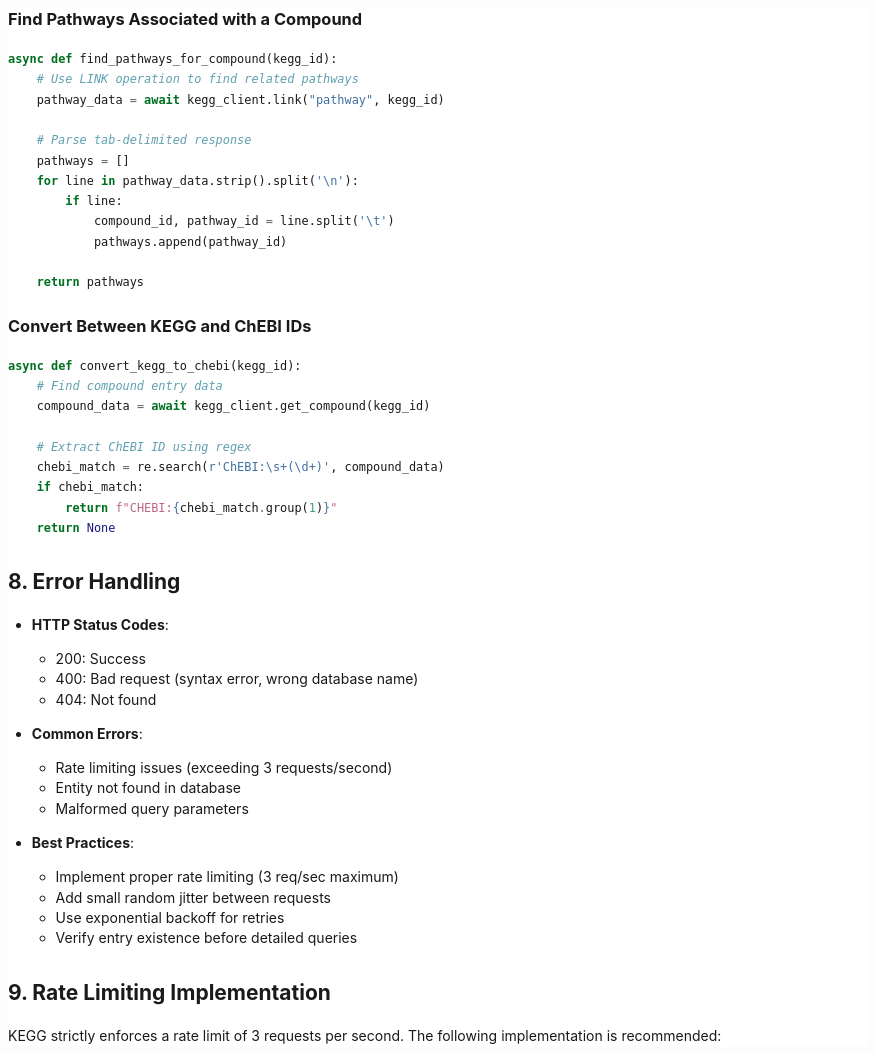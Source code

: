 ### Find Pathways Associated with a Compound
```python
async def find_pathways_for_compound(kegg_id):
    # Use LINK operation to find related pathways
    pathway_data = await kegg_client.link("pathway", kegg_id)
    
    # Parse tab-delimited response
    pathways = []
    for line in pathway_data.strip().split('\n'):
        if line:
            compound_id, pathway_id = line.split('\t')
            pathways.append(pathway_id)
    
    return pathways
```

### Convert Between KEGG and ChEBI IDs
```python
async def convert_kegg_to_chebi(kegg_id):
    # Find compound entry data
    compound_data = await kegg_client.get_compound(kegg_id)
    
    # Extract ChEBI ID using regex
    chebi_match = re.search(r'ChEBI:\s+(\d+)', compound_data)
    if chebi_match:
        return f"CHEBI:{chebi_match.group(1)}"
    return None
```

## 8. Error Handling

- **HTTP Status Codes**:
  - 200: Success
  - 400: Bad request (syntax error, wrong database name)
  - 404: Not found

- **Common Errors**:
  - Rate limiting issues (exceeding 3 requests/second)
  - Entity not found in database
  - Malformed query parameters

- **Best Practices**:
  - Implement proper rate limiting (3 req/sec maximum)
  - Add small random jitter between requests
  - Use exponential backoff for retries
  - Verify entry existence before detailed queries

## 9. Rate Limiting Implementation

KEGG strictly enforces a rate limit of 3 requests per second. The following implementation is recommended:
